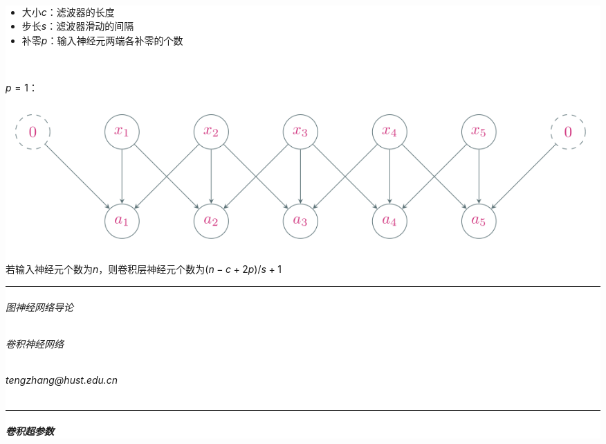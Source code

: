 -   大小$c$：滤波器的长度
-   步长$s$：滤波器滑动的间隔
-   补零$p$：输入神经元两端各补零的个数

</br>

$p=1$：

<img src="../common/img/convolution1d-padding.svg" style="margin:1rem" height=180px>

若输入神经元个数为$n$，则卷积层神经元个数为$(n - c + 2p) / s + 1$

<div class="footer">
    <hr class="hr_bottom">
    <div class="multi_column">
        <h6 class="bottom_left">图神经网络导论</h6>
        <h6 class="bottom_center">卷积神经网络</h6>
        <h6 class="bottom_right">tengzhang@hust.edu.cn</h6>
    </div>
</div>


<div class="multi_column">
    <div class="title_hr"> 
        <hr class="hr_top">
        <h5 class="title">卷积超参数</h5>
    </div>